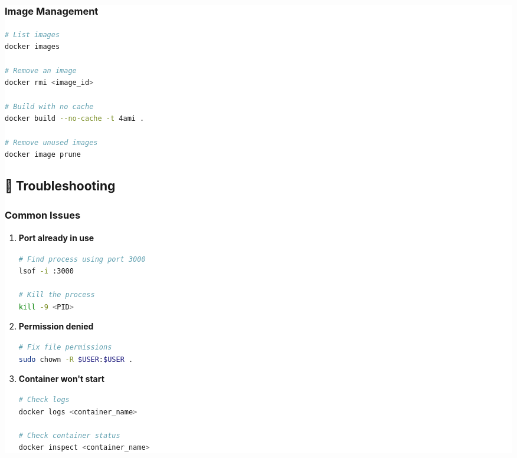 ### Image Management
```bash
# List images
docker images

# Remove an image
docker rmi <image_id>

# Build with no cache
docker build --no-cache -t 4ami .

# Remove unused images
docker image prune
```

## 🐛 Troubleshooting

### Common Issues

1. **Port already in use**
   ```bash
   # Find process using port 3000
   lsof -i :3000
   
   # Kill the process
   kill -9 <PID>
   ```

2. **Permission denied**
   ```bash
   # Fix file permissions
   sudo chown -R $USER:$USER .
   ```

3. **Container won't start**
   ```bash
   # Check logs
   docker logs <container_name>
   
   # Check container status
   docker inspect <container_name>
   ```